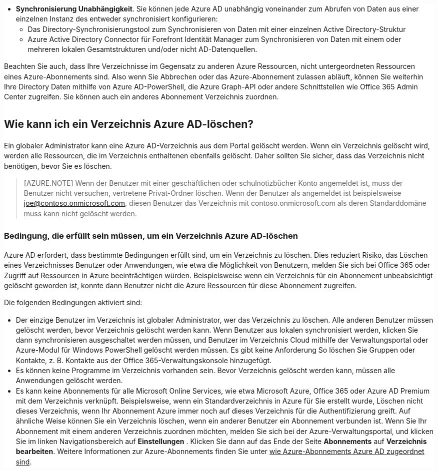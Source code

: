 
- **Synchronisierung Unabhängigkeit**. Sie können jede Azure AD unabhängig voneinander zum Abrufen von Daten aus einer einzelnen Instanz des entweder synchronisiert konfigurieren:
    - Das Directory-Synchronisierungstool zum Synchronisieren von Daten mit einer einzelnen Active Directory-Struktur
    - Azure Active Directory Connector für Forefront Identität Manager zum Synchronisieren von Daten mit einem oder mehreren lokalen Gesamtstrukturen und/oder nicht AD-Datenquellen.

Beachten Sie auch, dass Ihre Verzeichnisse im Gegensatz zu anderen Azure Ressourcen, nicht untergeordneten Ressourcen eines Azure-Abonnements sind. Also wenn Sie Abbrechen oder das Azure-Abonnement zulassen abläuft, können Sie weiterhin Ihre Directory Daten mithilfe von Azure AD-PowerShell, die Azure Graph-API oder andere Schnittstellen wie Office 365 Admin Center zugreifen. Sie können auch ein anderes Abonnement Verzeichnis zuordnen.

## <a name="how-can-i-delete-an-azure-ad-directory"></a>Wie kann ich ein Verzeichnis Azure AD-löschen?
Ein globaler Administrator kann eine Azure AD-Verzeichnis aus dem Portal gelöscht werden. Wenn ein Verzeichnis gelöscht wird, werden alle Ressourcen, die im Verzeichnis enthaltenen ebenfalls gelöscht. Daher sollten Sie sicher, dass das Verzeichnis nicht benötigen, bevor Sie es löschen.

> [AZURE.NOTE]
> Wenn der Benutzer mit einer geschäftlichen oder schulnotizbücher Konto angemeldet ist, muss der Benutzer nicht versuchen, vertretene Privat-Ordner löschen. Wenn der Benutzer als angemeldet ist beispielsweise joe@contoso.onmicrosoft.com, diesen Benutzer das Verzeichnis mit contoso.onmicrosoft.com als deren Standarddomäne muss kann nicht gelöscht werden.

### <a name="conditions-that-must-be-met-to-delete-an-azure-ad-directory"></a>Bedingung, die erfüllt sein müssen, um ein Verzeichnis Azure AD-löschen

Azure AD erfordert, dass bestimmte Bedingungen erfüllt sind, um ein Verzeichnis zu löschen. Dies reduziert Risiko, das Löschen eines Verzeichnisses Benutzer oder Anwendungen, wie etwa die Möglichkeit von Benutzern, melden Sie sich bei Office 365 oder Zugriff auf Ressourcen in Azure beeinträchtigen würden. Beispielsweise wenn ein Verzeichnis für ein Abonnement unbeabsichtigt gelöscht geworden ist, konnte dann Benutzer nicht die Azure Ressourcen für diese Abonnement zugreifen.

Die folgenden Bedingungen aktiviert sind:

- Der einzige Benutzer im Verzeichnis ist globaler Administrator, wer das Verzeichnis zu löschen. Alle anderen Benutzer müssen gelöscht werden, bevor Verzeichnis gelöscht werden kann. Wenn Benutzer aus lokalen synchronisiert werden, klicken Sie dann synchronisieren ausgeschaltet werden müssen, und Benutzer im Verzeichnis Cloud mithilfe der Verwaltungsportal oder Azure-Modul für Windows PowerShell gelöscht werden müssen. Es gibt keine Anforderung So löschen Sie Gruppen oder Kontakte, z. B. Kontakte aus der Office 365-Verwaltungskonsole hinzugefügt.
- Es können keine Programme im Verzeichnis vorhanden sein. Bevor Verzeichnis gelöscht werden kann, müssen alle Anwendungen gelöscht werden.
- Es kann keine Abonnements für alle Microsoft Online Services, wie etwa Microsoft Azure, Office 365 oder Azure AD Premium mit dem Verzeichnis verknüpft. Beispielsweise, wenn ein Standardverzeichnis in Azure für Sie erstellt wurde, Löschen nicht dieses Verzeichnis, wenn Ihr Abonnement Azure immer noch auf dieses Verzeichnis für die Authentifizierung greift. Auf ähnliche Weise können Sie ein Verzeichnis löschen, wenn ein anderer Benutzer ein Abonnement verbunden ist. Wenn Sie Ihr Abonnement mit einem anderen Verzeichnis zuordnen möchten, melden Sie sich bei der Azure-Verwaltungsportal, und klicken Sie im linken Navigationsbereich auf **Einstellungen** . Klicken Sie dann auf das Ende der Seite **Abonnements** auf **Verzeichnis bearbeiten**. Weitere Informationen zur Azure-Abonnements finden Sie unter [wie Azure-Abonnements Azure AD zugeordnet sind](active-directory-how-subscriptions-associated-directory.md).


[1]: ./media/active-directory-administer/aad_portals.png
[2]: ./media/active-directory-administer/azure_tenants.png